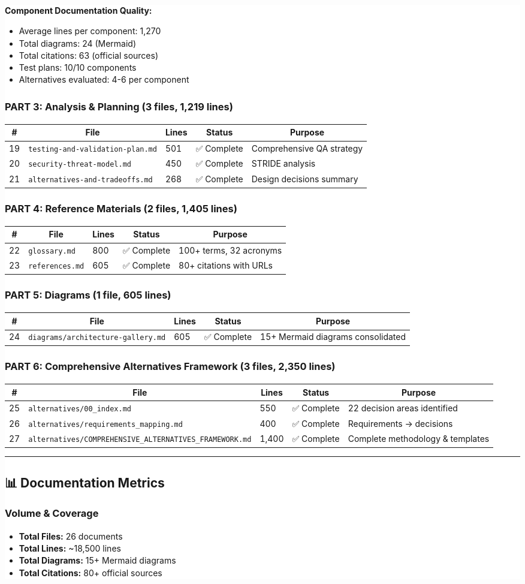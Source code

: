
**Component Documentation Quality:**
- Average lines per component: 1,270
- Total diagrams: 24 (Mermaid)
- Total citations: 63 (official sources)
- Test plans: 10/10 components
- Alternatives evaluated: 4-6 per component

### **PART 3: Analysis & Planning (3 files, 1,219 lines)**

| # | File | Lines | Status | Purpose |
|---|------|-------|--------|---------|
| 19 | `testing-and-validation-plan.md` | 501 | ✅ Complete | Comprehensive QA strategy |
| 20 | `security-threat-model.md` | 450 | ✅ Complete | STRIDE analysis |
| 21 | `alternatives-and-tradeoffs.md` | 268 | ✅ Complete | Design decisions summary |

### **PART 4: Reference Materials (2 files, 1,405 lines)**

| # | File | Lines | Status | Purpose |
|---|------|-------|--------|---------|
| 22 | `glossary.md` | 800 | ✅ Complete | 100+ terms, 32 acronyms |
| 23 | `references.md` | 605 | ✅ Complete | 80+ citations with URLs |

### **PART 5: Diagrams (1 file, 605 lines)**

| # | File | Lines | Status | Purpose |
|---|------|-------|--------|---------|
| 24 | `diagrams/architecture-gallery.md` | 605 | ✅ Complete | 15+ Mermaid diagrams consolidated |

### **PART 6: Comprehensive Alternatives Framework (3 files, 2,350 lines)**

| # | File | Lines | Status | Purpose |
|---|------|-------|--------|---------|
| 25 | `alternatives/00_index.md` | 550 | ✅ Complete | 22 decision areas identified |
| 26 | `alternatives/requirements_mapping.md` | 400 | ✅ Complete | Requirements → decisions |
| 27 | `alternatives/COMPREHENSIVE_ALTERNATIVES_FRAMEWORK.md` | 1,400 | ✅ Complete | Complete methodology & templates |

---

## 📊 Documentation Metrics

### Volume & Coverage
- **Total Files:** 26 documents
- **Total Lines:** ~18,500 lines
- **Total Diagrams:** 15+ Mermaid diagrams
- **Total Citations:** 80+ official sources
